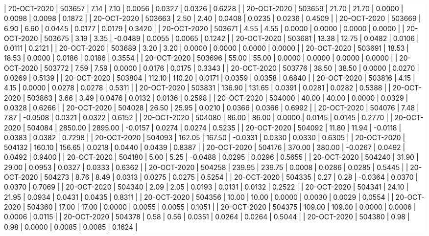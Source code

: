 | 20-OCT-2020 | 503657 | 7.14 | 7.10 | 0.0056 | 0.0327 | 0.0326 | 0.6228 |
| 20-OCT-2020 | 503659 | 21.70 | 21.70 | 0.0000 | 0.0098 | 0.0098 | 0.1872 |
| 20-OCT-2020 | 503663 | 2.50 | 2.40 | 0.0408 | 0.0235 | 0.0236 | 0.4509 |
| 20-OCT-2020 | 503669 | 6.90 | 6.60 | 0.0445 | 0.0177 | 0.0179 | 0.3420 |
| 20-OCT-2020 | 503671 | 4.55 | 4.55 | 0.0000 | 0.0000 | 0.0000 | 0.0000 |
| 20-OCT-2020 | 503675 | 3.19 | 3.35 | -0.0489 | 0.0055 | 0.0065 | 0.1242 |
| 20-OCT-2020 | 503681 | 13.38 | 12.75 | 0.0482 | 0.0106 | 0.0111 | 0.2121 |
| 20-OCT-2020 | 503689 | 3.20 | 3.20 | 0.0000 | 0.0000 | 0.0000 | 0.0000 |
| 20-OCT-2020 | 503691 | 18.53 | 18.53 | 0.0000 | 0.0186 | 0.0186 | 0.3554 |
| 20-OCT-2020 | 503696 | 55.00 | 55.00 | 0.0000 | 0.0000 | 0.0000 | 0.0000 |
| 20-OCT-2020 | 503772 | 7.59 | 7.59 | 0.0000 | 0.0176 | 0.0175 | 0.3343 |
| 20-OCT-2020 | 503776 | 38.50 | 38.50 | 0.0000 | 0.0270 | 0.0269 | 0.5139 |
| 20-OCT-2020 | 503804 | 112.10 | 110.20 | 0.0171 | 0.0359 | 0.0358 | 0.6840 |
| 20-OCT-2020 | 503816 | 4.15 | 4.15 | 0.0000 | 0.0278 | 0.0278 | 0.5311 |
| 20-OCT-2020 | 503831 | 136.90 | 131.65 | 0.0391 | 0.0281 | 0.0282 | 0.5388 |
| 20-OCT-2020 | 503863 | 3.66 | 3.49 | 0.0476 | 0.0132 | 0.0136 | 0.2598 |
| 20-OCT-2020 | 504000 | 40.00 | 40.00 | 0.0000 | 0.0329 | 0.0328 | 0.6266 |
| 20-OCT-2020 | 504028 | 26.50 | 25.95 | 0.0210 | 0.0366 | 0.0366 | 0.6992 |
| 20-OCT-2020 | 504076 | 7.48 | 7.87 | -0.0508 | 0.0321 | 0.0322 | 0.6152 |
| 20-OCT-2020 | 504080 | 86.00 | 86.00 | 0.0000 | 0.0145 | 0.0145 | 0.2770 |
| 20-OCT-2020 | 504084 | 2850.00 | 2895.00 | -0.0157 | 0.0274 | 0.0274 | 0.5235 |
| 20-OCT-2020 | 504092 | 11.80 | 11.94 | -0.0118 | 0.0383 | 0.0382 | 0.7298 |
| 20-OCT-2020 | 504093 | 162.05 | 167.50 | -0.0331 | 0.0330 | 0.0330 | 0.6305 |
| 20-OCT-2020 | 504132 | 160.10 | 156.65 | 0.0218 | 0.0440 | 0.0439 | 0.8387 |
| 20-OCT-2020 | 504176 | 370.00 | 380.00 | -0.0267 | 0.0492 | 0.0492 | 0.9400 |
| 20-OCT-2020 | 504180 | 5.00 | 5.25 | -0.0488 | 0.0295 | 0.0296 | 0.5655 |
| 20-OCT-2020 | 504240 | 31.90 | 29.00 | 0.0953 | 0.0327 | 0.0333 | 0.6362 |
| 20-OCT-2020 | 504258 | 239.95 | 239.75 | 0.0008 | 0.0286 | 0.0285 | 0.5445 |
| 20-OCT-2020 | 504273 | 8.76 | 8.49 | 0.0313 | 0.0275 | 0.0275 | 0.5254 |
| 20-OCT-2020 | 504335 | 0.27 | 0.28 | -0.0364 | 0.0370 | 0.0370 | 0.7069 |
| 20-OCT-2020 | 504340 | 2.09 | 2.05 | 0.0193 | 0.0131 | 0.0132 | 0.2522 |
| 20-OCT-2020 | 504341 | 24.10 | 21.95 | 0.0934 | 0.0431 | 0.0435 | 0.8311 |
| 20-OCT-2020 | 504356 | 10.00 | 10.00 | 0.0000 | 0.0030 | 0.0029 | 0.0554 |
| 20-OCT-2020 | 504360 | 17.00 | 17.00 | 0.0000 | 0.0055 | 0.0055 | 0.1051 |
| 20-OCT-2020 | 504375 | 109.00 | 109.00 | 0.0000 | 0.0006 | 0.0006 | 0.0115 |
| 20-OCT-2020 | 504378 | 0.58 | 0.56 | 0.0351 | 0.0264 | 0.0264 | 0.5044 |
| 20-OCT-2020 | 504380 | 0.98 | 0.98 | 0.0000 | 0.0085 | 0.0085 | 0.1624 |
